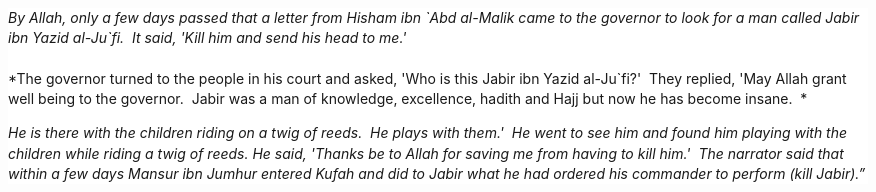 *By Allah, only a few days passed that a letter from Hisham ibn \`Abd
al-Malik came to the governor to look for a man called Jabir ibn Yazid
al-Ju\`fi.  It said, 'Kill him and send his head to me.'*  
    
*The governor turned to the people in his court and asked, 'Who is this
Jabir ibn Yazid al-Ju\`fi?'  They replied, 'May Allah grant well being
to the governor.  Jabir was a man of knowledge, excellence, hadith and
Hajj but now he has become insane.  *

*He is there with the children riding on a twig of reeds.  He plays with
them.'  He went to see him and found him playing with the children while
riding a twig of reeds. He said, 'Thanks be to Allah for saving me from
having to kill him.'  The narrator said that within a few days Mansur
ibn Jumhur entered Kufah and did to Jabir what he had ordered his
commander to perform (kill Jabir).”*


